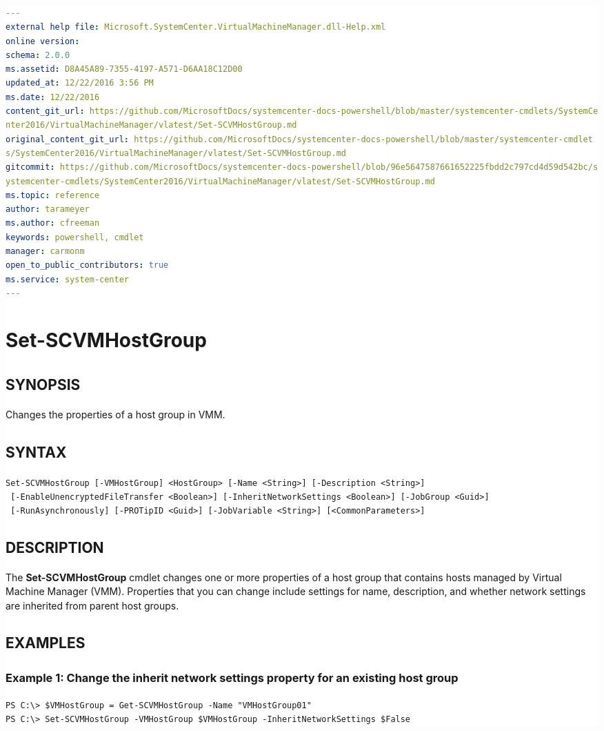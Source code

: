 ```yaml
---
external help file: Microsoft.SystemCenter.VirtualMachineManager.dll-Help.xml
online version: 
schema: 2.0.0
ms.assetid: D8A45A89-7355-4197-A571-D6AA18C12D00
updated_at: 12/22/2016 3:56 PM
ms.date: 12/22/2016
content_git_url: https://github.com/MicrosoftDocs/systemcenter-docs-powershell/blob/master/systemcenter-cmdlets/SystemCenter2016/VirtualMachineManager/vlatest/Set-SCVMHostGroup.md
original_content_git_url: https://github.com/MicrosoftDocs/systemcenter-docs-powershell/blob/master/systemcenter-cmdlets/SystemCenter2016/VirtualMachineManager/vlatest/Set-SCVMHostGroup.md
gitcommit: https://github.com/MicrosoftDocs/systemcenter-docs-powershell/blob/96e5647587661652225fbdd2c797cd4d59d542bc/systemcenter-cmdlets/SystemCenter2016/VirtualMachineManager/vlatest/Set-SCVMHostGroup.md
ms.topic: reference
author: tarameyer
ms.author: cfreeman
keywords: powershell, cmdlet
manager: carmonm
open_to_public_contributors: true
ms.service: system-center
---
```


# Set-SCVMHostGroup

## SYNOPSIS
Changes the properties of a host group in VMM.

## SYNTAX

```
Set-SCVMHostGroup [-VMHostGroup] <HostGroup> [-Name <String>] [-Description <String>]
 [-EnableUnencryptedFileTransfer <Boolean>] [-InheritNetworkSettings <Boolean>] [-JobGroup <Guid>]
 [-RunAsynchronously] [-PROTipID <Guid>] [-JobVariable <String>] [<CommonParameters>]
```

## DESCRIPTION
The **Set-SCVMHostGroup** cmdlet changes one or more properties of a host group that contains hosts managed by Virtual Machine Manager (VMM).
Properties that you can change include settings for name, description, and whether network settings are inherited from parent host groups.

## EXAMPLES

### Example 1: Change the inherit network settings property for an existing host group
```
PS C:\> $VMHostGroup = Get-SCVMHostGroup -Name "VMHostGroup01"
PS C:\> Set-SCVMHostGroup -VMHostGroup $VMHostGroup -InheritNetworkSettings $False
```
